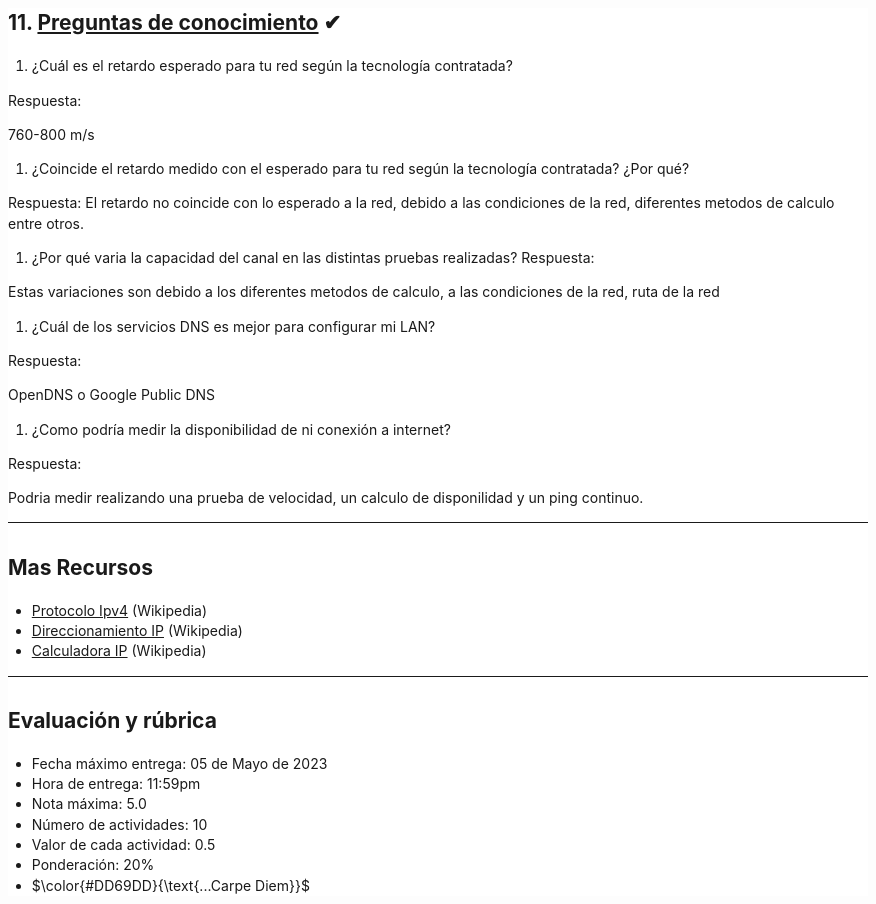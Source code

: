 ## 11. [Preguntas de conocimiento](#) ✔
1. ¿Cuál es el retardo esperado para tu red según la tecnología contratada?

Respuesta:

760-800 m/s
1. ¿Coincide el retardo medido con el esperado para tu red según la tecnología contratada? ¿Por qué?

Respuesta:
El retardo no coincide con lo esperado a la red, debido a las condiciones de la red, diferentes metodos de calculo entre otros.
1. ¿Por qué varia la capacidad del canal en las distintas pruebas realizadas?
Respuesta:

Estas variaciones son debido a los diferentes metodos de calculo, a las condiciones de la red, ruta de la red 
1. ¿Cuál de los servicios DNS es mejor para configurar mi LAN?

Respuesta:

OpenDNS o Google Public DNS
1. ¿Como podría medir la disponibilidad de ni conexión a internet?

Respuesta:

Podria medir realizando una prueba de velocidad, un calculo de disponilidad y un ping continuo.




[1]:https://www.speedtest.net/es
[2]:https://fast.com/es/#
[3]:http://speedtest.claro.net.co/
[4]:https://www.nperf.com/es/
[5]:https://www.cual-es-mi-ip.net/
[6]:https://ipinfo.io/

[9_1]:https://asrank.caida.org/

[8]:https://man7.org/linux/man-pages/man8/ifconfig.8.html
[9]:https://learn.microsoft.com/es-es/windows-server/administration/windows-commands/getmac
[10]:https://learn.microsoft.com/es-es/windows-server/administration/windows-commands/ipconfig
[11]:https://learn.microsoft.com/es-es/windows-server/administration/windows-commands/arp
[12]:https://learn.microsoft.com/es-es/windows-server/administration/windows-commands/ping
[13]:https://learn.microsoft.com/es-es/windows-server/administration/windows-commands/tracert


---
## Mas Recursos
- [Protocolo Ipv4](https://es.wikipedia.org/wiki/IPv4) (Wikipedia)
- [Direccionamiento IP](https://es.wikipedia.org/wiki/Direcci%C3%B3n_IP) (Wikipedia)
- [Calculadora IP](https://www.calculator.net/ip-subnet-calculator.html) (Wikipedia)

---
## Evaluación y rúbrica
- Fecha máximo entrega: 05 de Mayo de 2023
- Hora de entrega: 11:59pm	
- Nota máxima: 5.0 
- Número de actividades: 10
- Valor de cada actividad: 0.5
- Ponderación: 20%
- $\color{#DD69DD}{\text{...Carpe Diem}}$